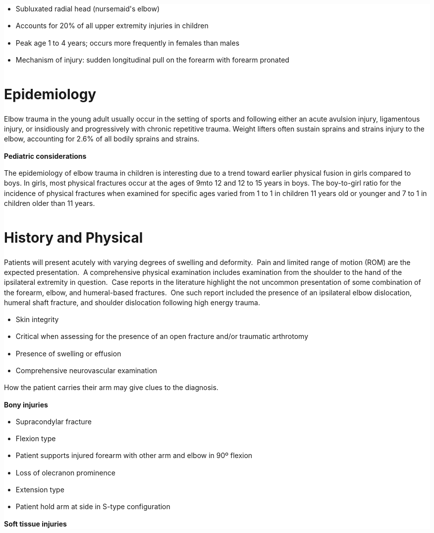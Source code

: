 - Subluxated radial head (nursemaid's elbow)

- Accounts for 20% of all upper extremity injuries in children

- Peak age 1 to 4 years; occurs more frequently in females than males

- Mechanism of injury: sudden longitudinal pull on the forearm with forearm pronated

# Epidemiology

Elbow trauma in the young adult usually occur in the setting of sports and following either an acute avulsion injury, ligamentous injury, or insidiously and progressively with chronic repetitive trauma. Weight lifters often sustain sprains and strains injury to the elbow, accounting for 2.6% of all bodily sprains and strains.

**Pediatric considerations**

The epidemiology of elbow trauma in children is interesting due to a trend toward earlier physical fusion in girls compared to boys. In girls, most physical fractures occur at the ages of 9mto 12 and 12 to 15 years in boys. The boy-to-girl ratio for the incidence of physical fractures when examined for specific ages varied from 1 to 1 in children 11 years old or younger and 7 to 1 in children older than 11 years.

# History and Physical

Patients will present acutely with varying degrees of swelling and deformity.  Pain and limited range of motion (ROM) are the expected presentation.  A comprehensive physical examination includes examination from the shoulder to the hand of the ipsilateral extremity in question.  Case reports in the literature highlight the not uncommon presentation of some combination of the forearm, elbow, and humeral-based fractures.  One such report included the presence of an ipsilateral elbow dislocation, humeral shaft fracture, and shoulder dislocation following high energy trauma.

- Skin integrity

- Critical when assessing for the presence of an open fracture and/or traumatic arthrotomy

- Presence of swelling or effusion

- Comprehensive neurovascular examination

How the patient carries their arm may give clues to the diagnosis.

**Bony injuries**

- Supracondylar fracture

- Flexion type

- Patient supports injured forearm with other arm and elbow in 90º flexion
- Loss of olecranon prominence


- Extension type

- Patient hold arm at side in S-type configuration

**Soft tissue injuries**
